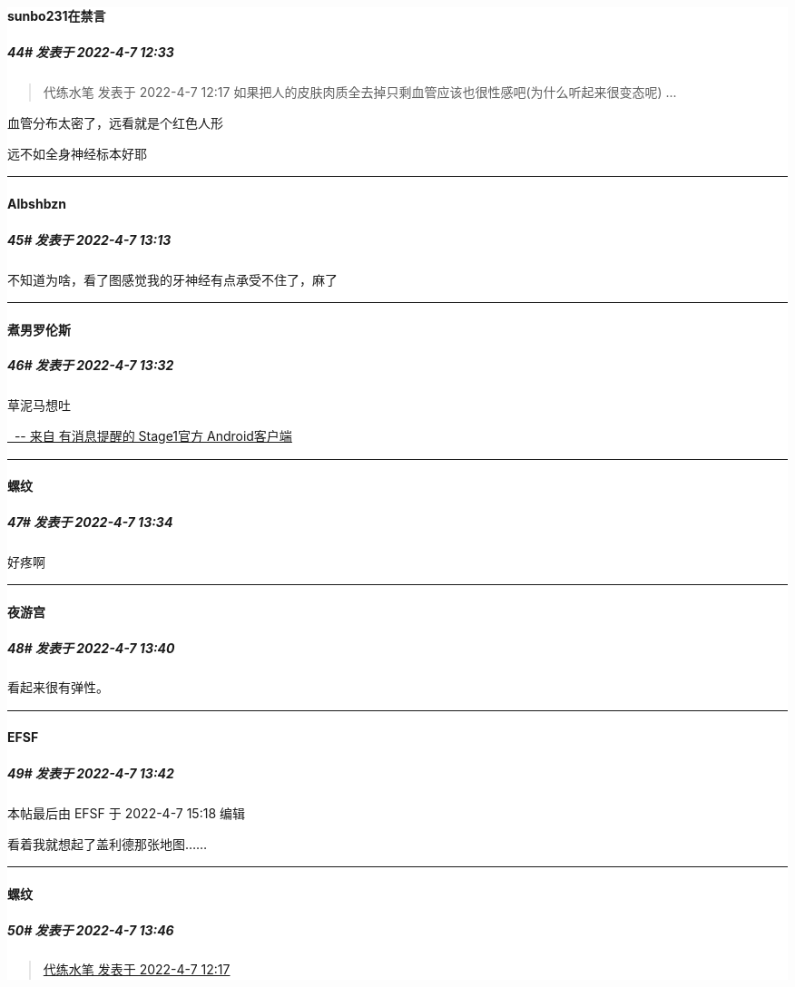 ####  sunbo231在禁言  
##### 44#       发表于 2022-4-7 12:33

<blockquote>代练水笔 发表于 2022-4-7 12:17
如果把人的皮肤肉质全去掉只剩血管应该也很性感吧(为什么听起来很变态呢) ...</blockquote>
血管分布太密了，远看就是个红色人形

远不如全身神经标本好耶

*****

####  Albshbzn  
##### 45#       发表于 2022-4-7 13:13

不知道为啥，看了图感觉我的牙神经有点承受不住了，麻了

*****

####  煮男罗伦斯  
##### 46#       发表于 2022-4-7 13:32

草泥马想吐

[  -- 来自 有消息提醒的 Stage1官方 Android客户端](https://www.coolapk.com/apk/140634)

*****

####  螺纹  
##### 47#       发表于 2022-4-7 13:34

好疼啊

*****

####  夜游宫  
##### 48#       发表于 2022-4-7 13:40

看起来很有弹性。

*****

####  EFSF  
##### 49#       发表于 2022-4-7 13:42

 本帖最后由 EFSF 于 2022-4-7 15:18 编辑 

看着我就想起了盖利德那张地图……

*****

####  螺纹  
##### 50#       发表于 2022-4-7 13:46

<blockquote><a href="httphttps://bbs.saraba1st.com/2b/forum.php?mod=redirect&amp;goto=findpost&amp;pid=55345911&amp;ptid=2062873" target="_blank">代练水笔 发表于 2022-4-7 12:17</a>

